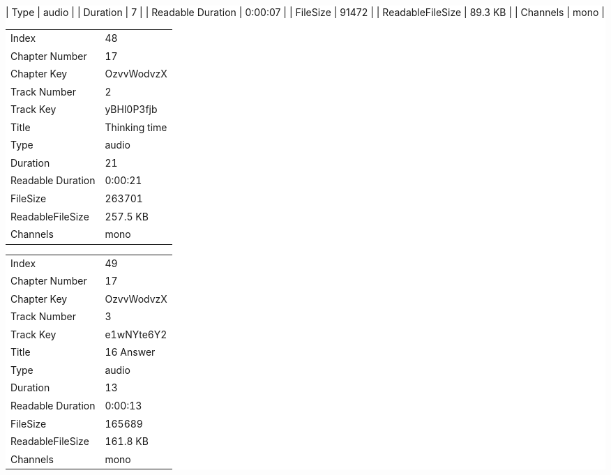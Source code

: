 | Type | audio |
| Duration | 7 |
| Readable Duration | 0:00:07 |
| FileSize | 91472 |
| ReadableFileSize | 89.3 KB |
| Channels | mono |

|  |  |
| - | - |
| Index | 48 |
| Chapter Number | 17 |
| Chapter Key | OzvvWodvzX |
| Track Number | 2 |
| Track Key | yBHl0P3fjb |
| Title | Thinking time  |
| Type | audio |
| Duration | 21 |
| Readable Duration | 0:00:21 |
| FileSize | 263701 |
| ReadableFileSize | 257.5 KB |
| Channels | mono |

|  |  |
| - | - |
| Index | 49 |
| Chapter Number | 17 |
| Chapter Key | OzvvWodvzX |
| Track Number | 3 |
| Track Key | e1wNYte6Y2 |
| Title | 16 Answer |
| Type | audio |
| Duration | 13 |
| Readable Duration | 0:00:13 |
| FileSize | 165689 |
| ReadableFileSize | 161.8 KB |
| Channels | mono |
